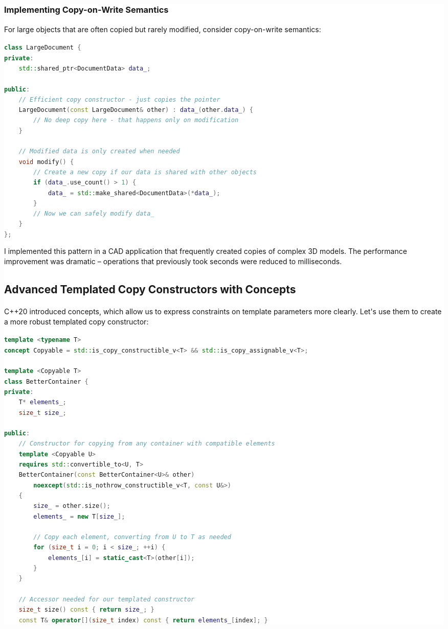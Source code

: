 ### Implementing Copy-on-Write Semantics

For large objects that are often copied but rarely modified, consider copy-on-write semantics:

```cpp
class LargeDocument {
private:
    std::shared_ptr<DocumentData> data_;

public:
    // Efficient copy constructor - just copies the pointer
    LargeDocument(const LargeDocument& other) : data_(other.data_) {
        // No deep copy here - that happens only on modification
    }

    // Modified data is only created when needed
    void modify() {
        // Create a new copy if our data is shared with other objects
        if (data_.use_count() > 1) {
            data_ = std::make_shared<DocumentData>(*data_);
        }
        // Now we can safely modify data_
    }
};
```

I implemented this pattern in a CAD application that frequently created copies of complex 3D models. The performance improvement was dramatic – operations that previously took seconds were reduced to milliseconds.

## Advanced Templated Copy Constructors with Concepts

C++20 introduced concepts, which allow us to express constraints on template parameters more clearly. Let's use them to create a more robust templated copy constructor:

```cpp
template <typename T>
concept Copyable = std::is_copy_constructible_v<T> && std::is_copy_assignable_v<T>;

template <Copyable T>
class BetterContainer {
private:
    T* elements_;
    size_t size_;

public:
    // Constructor for copying from any container with compatible elements
    template <Copyable U>
    requires std::convertible_to<U, T>
    BetterContainer(const BetterContainer<U>& other)
        noexcept(std::is_nothrow_constructible_v<T, const U&>)
    {
        size_ = other.size();
        elements_ = new T[size_];

        // Copy each element, converting from U to T as needed
        for (size_t i = 0; i < size_; ++i) {
            elements_[i] = static_cast<T>(other[i]);
        }
    }

    // Accessor needed for our templated constructor
    size_t size() const { return size_; }
    const T& operator[](size_t index) const { return elements_[index]; }

```